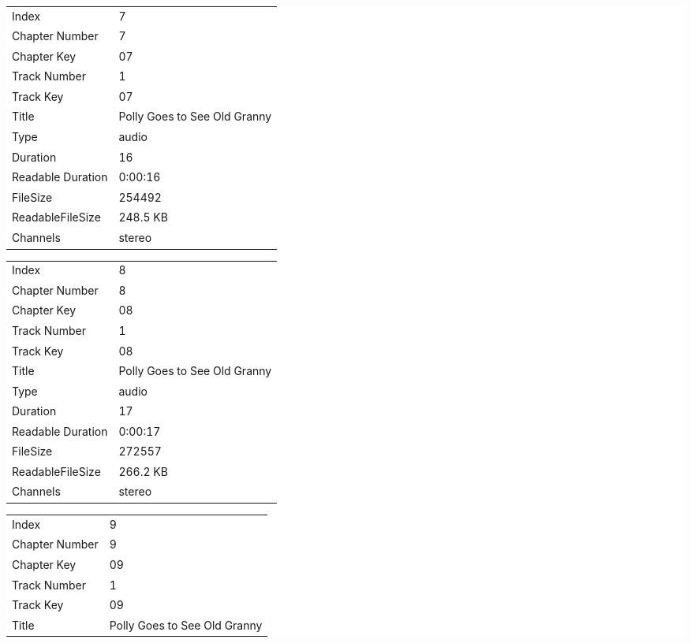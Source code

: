 |  |  |
| - | - |
| Index | 7 |
| Chapter Number | 7 |
| Chapter Key | 07 |
| Track Number | 1 |
| Track Key | 07 |
| Title | Polly Goes to See Old Granny |
| Type | audio |
| Duration | 16 |
| Readable Duration | 0:00:16 |
| FileSize | 254492 |
| ReadableFileSize | 248.5 KB |
| Channels | stereo |

|  |  |
| - | - |
| Index | 8 |
| Chapter Number | 8 |
| Chapter Key | 08 |
| Track Number | 1 |
| Track Key | 08 |
| Title | Polly Goes to See Old Granny |
| Type | audio |
| Duration | 17 |
| Readable Duration | 0:00:17 |
| FileSize | 272557 |
| ReadableFileSize | 266.2 KB |
| Channels | stereo |

|  |  |
| - | - |
| Index | 9 |
| Chapter Number | 9 |
| Chapter Key | 09 |
| Track Number | 1 |
| Track Key | 09 |
| Title | Polly Goes to See Old Granny |